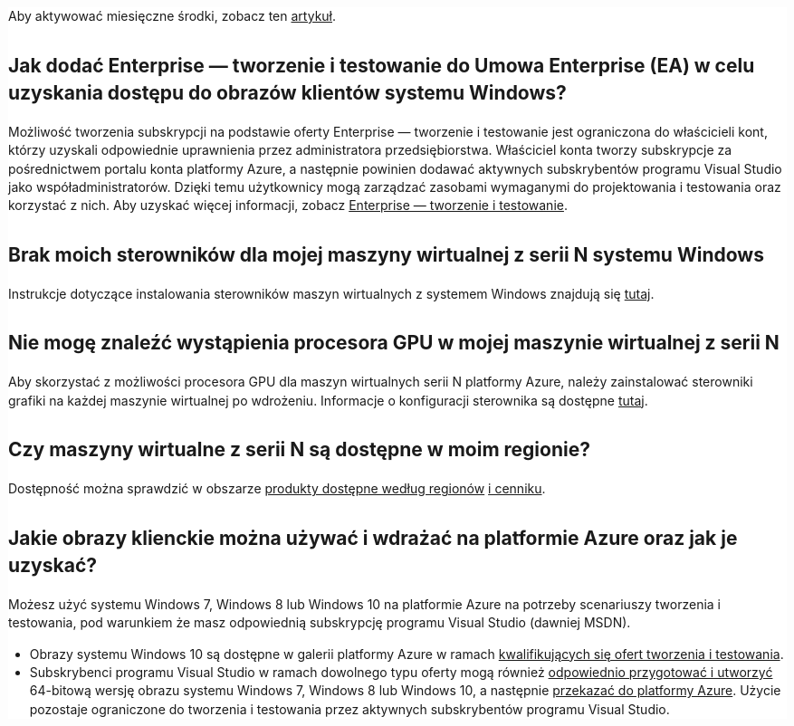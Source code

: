 Aby aktywować miesięczne środki, zobacz ten [artykuł](https://azure.microsoft.com/offers/ms-azr-0064p/).

## <a name="how-to-add-enterprise-devtest-to-my-enterprise-agreement-ea-to-get-access-to-window-client-images"></a>Jak dodać Enterprise — tworzenie i testowanie do Umowa Enterprise (EA) w celu uzyskania dostępu do obrazów klientów systemu Windows?

Możliwość tworzenia subskrypcji na podstawie oferty Enterprise — tworzenie i testowanie jest ograniczona do właścicieli kont, którzy uzyskali odpowiednie uprawnienia przez administratora przedsiębiorstwa. Właściciel konta tworzy subskrypcje za pośrednictwem portalu konta platformy Azure, a następnie powinien dodawać aktywnych subskrybentów programu Visual Studio jako współadministratorów. Dzięki temu użytkownicy mogą zarządzać zasobami wymaganymi do projektowania i testowania oraz korzystać z nich. Aby uzyskać więcej informacji, zobacz [Enterprise — tworzenie i testowanie](https://azure.microsoft.com/offers/ms-azr-0148p/).

## <a name="my-drivers-are-missing-for-my-windows-n-series-vm"></a>Brak moich sterowników dla mojej maszyny wirtualnej z serii N systemu Windows

Instrukcje dotyczące instalowania sterowników maszyn wirtualnych z systemem Windows znajdują się [tutaj](../sizes-gpu.md#supported-operating-systems-and-drivers).

## <a name="i-cant-find-a-gpu-instance-within-my-n-series-vm"></a>Nie mogę znaleźć wystąpienia procesora GPU w mojej maszynie wirtualnej z serii N

Aby skorzystać z możliwości procesora GPU dla maszyn wirtualnych serii N platformy Azure, należy zainstalować sterowniki grafiki na każdej maszynie wirtualnej po wdrożeniu. Informacje o konfiguracji sterownika są dostępne [tutaj](../sizes-gpu.md#supported-operating-systems-and-drivers).

## <a name="are-n-series-vms-available-in-my-region"></a>Czy maszyny wirtualne z serii N są dostępne w moim regionie?

Dostępność można sprawdzić w obszarze [produkty dostępne według regionów](https://azure.microsoft.com/regions/services) [i cenniku](https://azure.microsoft.com/pricing/details/virtual-machines/series/#n-series).

## <a name="what-client-images-can-i-use-and-deploy-in-azure-and-how-to-i-get-them"></a>Jakie obrazy klienckie można używać i wdrażać na platformie Azure oraz jak je uzyskać?

Możesz użyć systemu Windows 7, Windows 8 lub Windows 10 na platformie Azure na potrzeby scenariuszy tworzenia i testowania, pod warunkiem że masz odpowiednią subskrypcję programu Visual Studio (dawniej MSDN). 

- Obrazy systemu Windows 10 są dostępne w galerii platformy Azure w ramach [kwalifikujących się ofert tworzenia i testowania](../windows/client-images.md#eligible-offers). 
- Subskrybenci programu Visual Studio w ramach dowolnego typu oferty mogą również [odpowiednio przygotować i utworzyć](../windows/prepare-for-upload-vhd-image.md) 64-bitową wersję obrazu systemu Windows 7, Windows 8 lub Windows 10, a następnie [przekazać do platformy Azure](../windows/upload-generalized-managed.md). Użycie pozostaje ograniczone do tworzenia i testowania przez aktywnych subskrybentów programu Visual Studio.
